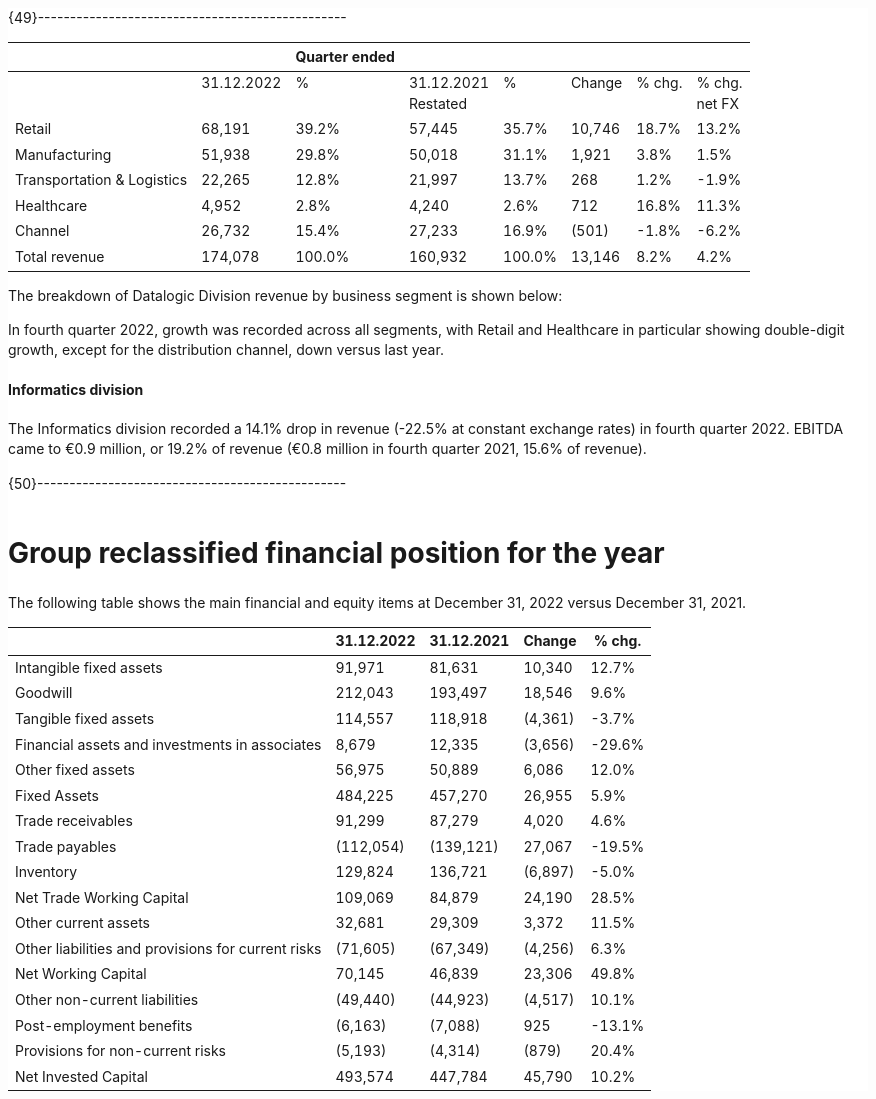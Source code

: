 {49}------------------------------------------------

|                            |            | Quarter ended |                        |        |        |        |                  |
|----------------------------|------------|---------------|------------------------|--------|--------|--------|------------------|
|                            | 31.12.2022 | %             | 31.12.2021<br>Restated | %      | Change | % chg. | % chg.<br>net FX |
| Retail                     | 68,191     | 39.2%         | 57,445                 | 35.7%  | 10,746 | 18.7%  | 13.2%            |
| Manufacturing              | 51,938     | 29.8%         | 50,018                 | 31.1%  | 1,921  | 3.8%   | 1.5%             |
| Transportation & Logistics | 22,265     | 12.8%         | 21,997                 | 13.7%  | 268    | 1.2%   | -1.9%            |
| Healthcare                 | 4,952      | 2.8%          | 4,240                  | 2.6%   | 712    | 16.8%  | 11.3%            |
| Channel                    | 26,732     | 15.4%         | 27,233                 | 16.9%  | (501)  | -1.8%  | -6.2%            |
| Total revenue              | 174,078    | 100.0%        | 160,932                | 100.0% | 13,146 | 8.2%   | 4.2%             |

The breakdown of Datalogic Division revenue by business segment is shown below:

In fourth quarter 2022, growth was recorded across all segments, with Retail and Healthcare in particular showing double-digit growth, except for the distribution channel, down versus last year.

#### **Informatics division**

The Informatics division recorded a 14.1% drop in revenue (-22.5% at constant exchange rates) in fourth quarter 2022. EBITDA came to €0.9 million, or 19.2% of revenue (€0.8 million in fourth quarter 2021, 15.6% of revenue).

{50}------------------------------------------------

# **Group reclassified financial position for the year**

The following table shows the main financial and equity items at December 31, 2022 versus December 31, 2021.

|                                                    | 31.12.2022 | 31.12.2021 | Change   | % chg. |
|----------------------------------------------------|------------|------------|----------|--------|
| Intangible fixed assets                            | 91,971     | 81,631     | 10,340   | 12.7%  |
| Goodwill                                           | 212,043    | 193,497    | 18,546   | 9.6%   |
| Tangible fixed assets                              | 114,557    | 118,918    | (4,361)  | -3.7%  |
| Financial assets and investments in associates     | 8,679      | 12,335     | (3,656)  | -29.6% |
| Other fixed assets                                 | 56,975     | 50,889     | 6,086    | 12.0%  |
| Fixed Assets                                       | 484,225    | 457,270    | 26,955   | 5.9%   |
| Trade receivables                                  | 91,299     | 87,279     | 4,020    | 4.6%   |
| Trade payables                                     | (112,054)  | (139,121)  | 27,067   | -19.5% |
| Inventory                                          | 129,824    | 136,721    | (6,897)  | -5.0%  |
| Net Trade Working Capital                          | 109,069    | 84,879     | 24,190   | 28.5%  |
| Other current assets                               | 32,681     | 29,309     | 3,372    | 11.5%  |
| Other liabilities and provisions for current risks | (71,605)   | (67,349)   | (4,256)  | 6.3%   |
| Net Working Capital                                | 70,145     | 46,839     | 23,306   | 49.8%  |
| Other non-current liabilities                      | (49,440)   | (44,923)   | (4,517)  | 10.1%  |
| Post-employment benefits                           | (6,163)    | (7,088)    | 925      | -13.1% |
| Provisions for non-current risks                   | (5,193)    | (4,314)    | (879)    | 20.4%  |
| Net Invested Capital                               | 493,574    | 447,784    | 45,790   | 10.2%  |
